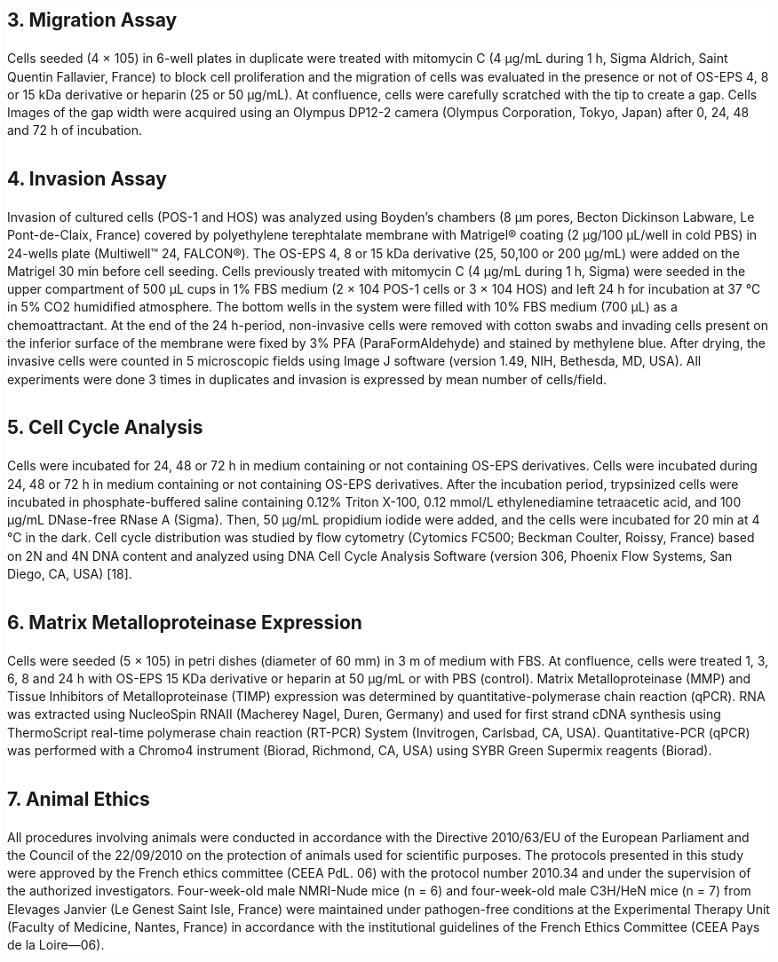 ## 3. Migration Assay

Cells seeded (4 × 105) in 6-well plates in duplicate were treated with mitomycin C (4 μg/mL during 1 h, Sigma Aldrich, Saint Quentin Fallavier, France) to block cell proliferation and the migration of cells was evaluated in the presence or not of OS-EPS 4, 8 or 15 kDa derivative or heparin (25 or 50 µg/mL). At confluence, cells were carefully scratched with the tip to create a gap. Cells Images of the gap width were acquired using an Olympus DP12-2 camera (Olympus Corporation, Tokyo, Japan) after 0, 24, 48 and 72 h of incubation.

## 4. Invasion Assay

Invasion of cultured cells (POS-1 and HOS) was analyzed using Boyden’s chambers (8 μm pores, Becton Dickinson Labware, Le Pont-de-Claix, France) covered by polyethylene terephtalate membrane with Matrigel® coating (2 μg/100 μL/well in cold PBS) in 24-wells plate (Multiwell™ 24, FALCON®). The OS-EPS 4, 8 or 15 kDa derivative (25, 50,100 or 200 µg/mL) were added on the Matrigel 30 min before cell seeding. Cells previously treated with mitomycin C (4 μg/mL during 1 h, Sigma) were seeded in the upper compartment of 500 μL cups in 1% FBS medium (2 × 104 POS-1 cells or 3 × 104 HOS) and left 24 h for incubation at 37 °C in 5% CO2 humidified atmosphere. The bottom wells in the system were filled with 10% FBS medium (700 µL) as a chemoattractant. At the end of the 24 h-period, non-invasive cells were removed with cotton swabs and invading cells present on the inferior surface of the membrane were fixed by 3% PFA (ParaFormAldehyde) and stained by methylene blue. After drying, the invasive cells were counted in 5 microscopic fields using Image J software (version 1.49, NIH, Bethesda, MD, USA). All experiments were done 3 times in duplicates and invasion is expressed by mean number of cells/field.

## 5. Cell Cycle Analysis

Cells were incubated for 24, 48 or 72 h in medium containing or not containing OS-EPS derivatives. Cells were incubated during 24, 48 or 72 h in medium containing or not containing OS-EPS derivatives. After the incubation period, trypsinized cells were incubated in phosphate-buffered saline containing 0.12% Triton X-100, 0.12 mmol/L ethylenediamine tetraacetic acid, and 100 μg/mL DNase-free RNase A (Sigma). Then, 50 μg/mL propidium iodide were added, and the cells were incubated for 20 min at 4 °C in the dark. Cell cycle distribution was studied by flow cytometry (Cytomics FC500; Beckman Coulter, Roissy, France) based on 2N and 4N DNA content and analyzed using DNA Cell Cycle Analysis Software (version 306, Phoenix Flow Systems, San Diego, CA, USA) [18].

## 6. Matrix Metalloproteinase Expression

Cells were seeded (5 × 105) in petri dishes (diameter of 60 mm) in 3 m of medium with FBS. At confluence, cells were treated 1, 3, 6, 8 and 24 h with OS-EPS 15 KDa derivative or heparin at 50 µg/mL or with PBS (control). Matrix Metalloproteinase (MMP) and Tissue Inhibitors of Metalloproteinase (TIMP) expression was determined by quantitative-polymerase chain reaction (qPCR). RNA was extracted using NucleoSpin RNAII (Macherey Nagel, Duren, Germany) and used for first strand cDNA synthesis using ThermoScript real-time polymerase chain reaction (RT-PCR) System (Invitrogen, Carlsbad, CA, USA). Quantitative-PCR (qPCR) was performed with a Chromo4 instrument (Biorad, Richmond, CA, USA) using SYBR Green Supermix reagents (Biorad).

## 7. Animal Ethics

All procedures involving animals were conducted in accordance with the Directive 2010/63/EU of the European Parliament and the Council of the 22/09/2010 on the protection of animals used for scientific purposes. The protocols presented in this study were approved by the French ethics committee (CEEA PdL. 06) with the protocol number 2010.34 and under the supervision of the authorized investigators. Four-week-old male NMRI-Nude mice (n = 6) and four-week-old male C3H/HeN mice (n = 7) from Elevages Janvier (Le Genest Saint Isle, France) were maintained under pathogen-free conditions at the Experimental Therapy Unit (Faculty of Medicine, Nantes, France) in accordance with the institutional guidelines of the French Ethics Committee (CEEA Pays de la Loire—06).
